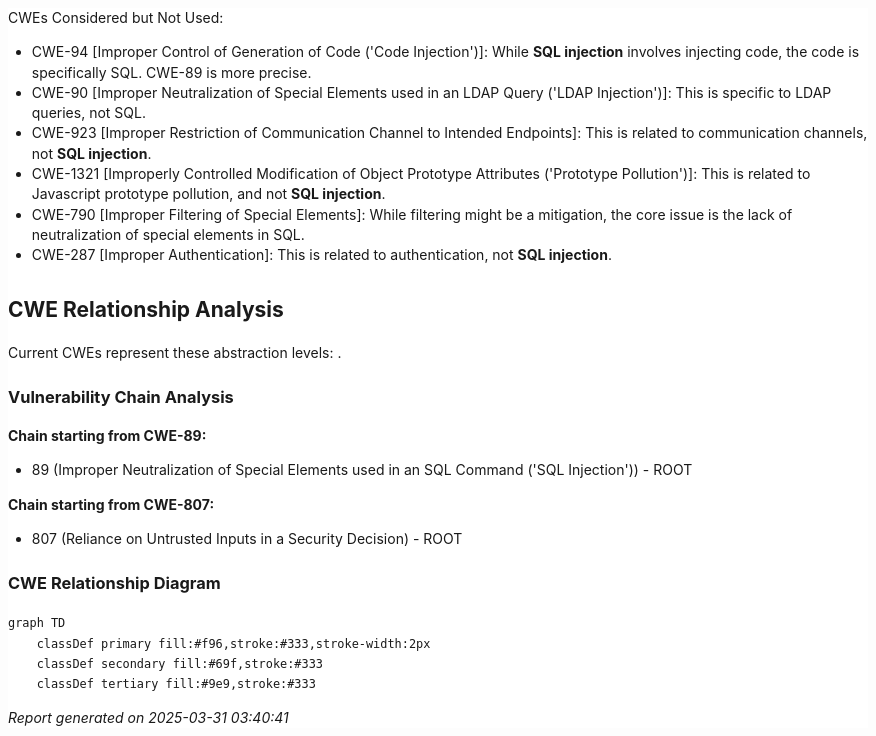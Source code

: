 CWEs Considered but Not Used:

*   CWE-94 [Improper Control of Generation of Code ('Code Injection')]: While **SQL injection** involves injecting code, the code is specifically SQL. CWE-89 is more precise.
*   CWE-90 [Improper Neutralization of Special Elements used in an LDAP Query ('LDAP Injection')]: This is specific to LDAP queries, not SQL.
*   CWE-923 [Improper Restriction of Communication Channel to Intended Endpoints]: This is related to communication channels, not **SQL injection**.
*   CWE-1321 [Improperly Controlled Modification of Object Prototype Attributes ('Prototype Pollution')]: This is related to Javascript prototype pollution, and not **SQL injection**.
*   CWE-790 [Improper Filtering of Special Elements]: While filtering might be a mitigation, the core issue is the lack of neutralization of special elements in SQL.
*   CWE-287 [Improper Authentication]: This is related to authentication, not **SQL injection**.


## CWE Relationship Analysis

Current CWEs represent these abstraction levels: .


### Vulnerability Chain Analysis

**Chain starting from CWE-89:**
- 89 (Improper Neutralization of Special Elements used in an SQL Command ('SQL Injection')) - ROOT


**Chain starting from CWE-807:**
- 807 (Reliance on Untrusted Inputs in a Security Decision) - ROOT



### CWE Relationship Diagram

```mermaid
graph TD
    classDef primary fill:#f96,stroke:#333,stroke-width:2px
    classDef secondary fill:#69f,stroke:#333
    classDef tertiary fill:#9e9,stroke:#333
```



*Report generated on 2025-03-31 03:40:41*
